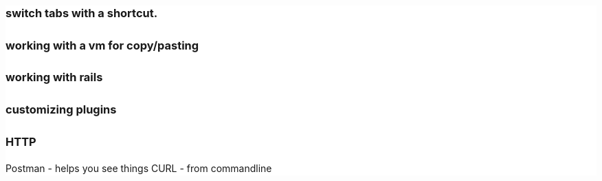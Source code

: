 ### switch tabs with a shortcut.

### working with a vm for copy/pasting

### working with rails

### customizing plugins

### HTTP
Postman - helps you see things
CURL - from commandline
